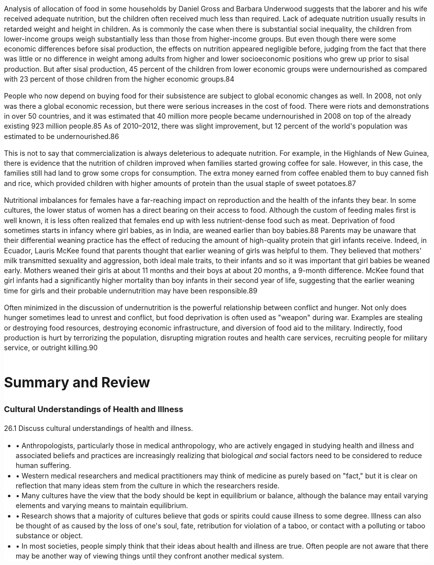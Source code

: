 Analysis of allocation of food in some households by Daniel Gross and Barbara Underwood suggests that the laborer and his wife received adequate nutrition, but the children often received much less than required. Lack of adequate nutrition usually results in retarded weight and height in children. As is commonly the case when there is substantial social inequality, the children from lower-income groups weigh substantially less than those from higher-income groups. But even though there were some economic differences before sisal production, the effects on nutrition appeared negligible before, judging from the fact that there was little or no difference in weight among adults from higher and lower socioeconomic positions who grew up prior to sisal production. But after sisal production, 45 percent of the children from lower economic groups were undernourished as compared with 23 percent of those children from the higher economic groups.84

People who now depend on buying food for their subsistence are subject to global economic changes as well. In 2008, not only was there a global economic recession, but there were serious increases in the cost of food. There were riots and demonstrations in over 50 countries, and it was estimated that 40 million more people became undernourished in 2008 on top of the already existing 923 million people.85 As of 2010–2012, there was slight improvement, but 12 percent of the world's population was estimated to be undernourished.86

This is not to say that commercialization is always deleterious to adequate nutrition. For example, in the Highlands of New Guinea, there is evidence that the nutrition of children improved when families started growing coffee for sale. However, in this case, the families still had land to grow some crops for consumption. The extra money earned from coffee enabled them to buy canned fish and rice, which provided children with higher amounts of protein than the usual staple of sweet potatoes.87

Nutritional imbalances for females have a far-reaching impact on reproduction and the health of the infants they bear. In some cultures, the lower status of women has a direct bearing on their access to food. Although the custom of feeding males first is well known, it is less often realized that females end up with less nutrient-dense food such as meat. Deprivation of food sometimes starts in infancy where girl babies, as in India, are weaned earlier than boy babies.88 Parents may be unaware that their differential weaning practice has the effect of reducing the amount of high-quality protein that girl infants receive. Indeed, in Ecuador, Lauris McKee found that parents thought that earlier weaning of girls was helpful to them. They believed that mothers' milk transmitted sexuality and aggression, both ideal male traits, to their infants and so it was important that girl babies be weaned early. Mothers weaned their girls at about 11 months and their boys at about 20 months, a 9-month difference. McKee found that girl infants had a significantly higher mortality than boy infants in their second year of life, suggesting that the earlier weaning time for girls and their probable undernutrition may have been responsible.89

Often minimized in the discussion of undernutrition is the powerful relationship between conflict and hunger. Not only does hunger sometimes lead to unrest and conflict, but food deprivation is often used as "weapon" during war. Examples are stealing or destroying food resources, destroying economic infrastructure, and diversion of food aid to the military. Indirectly, food production is hurt by terrorizing the population, disrupting migration routes and health care services, recruiting people for military service, or outright killing.90

# Summary and Review

### Cultural Understandings of Health and Illness

26.1 Discuss cultural understandings of health and illness.

- • Anthropologists, particularly those in medical anthropology, who are actively engaged in studying health and illness and associated beliefs and practices are increasingly realizing that biological *and* social factors need to be considered to reduce human suffering.
- • Western medical researchers and medical practitioners may think of medicine as purely based on "fact," but it is clear on reflection that many ideas stem from the culture in which the researchers reside.
- • Many cultures have the view that the body should be kept in equilibrium or balance, although the balance may entail varying elements and varying means to maintain equilibrium.
- • Research shows that a majority of cultures believe that gods or spirits could cause illness to some degree. Illness can also be thought of as caused by the loss of one's soul, fate, retribution for violation of a taboo, or contact with a polluting or taboo substance or object.
- • In most societies, people simply think that their ideas about health and illness are true. Often people are not aware that there may be another way of viewing things until they confront another medical system.